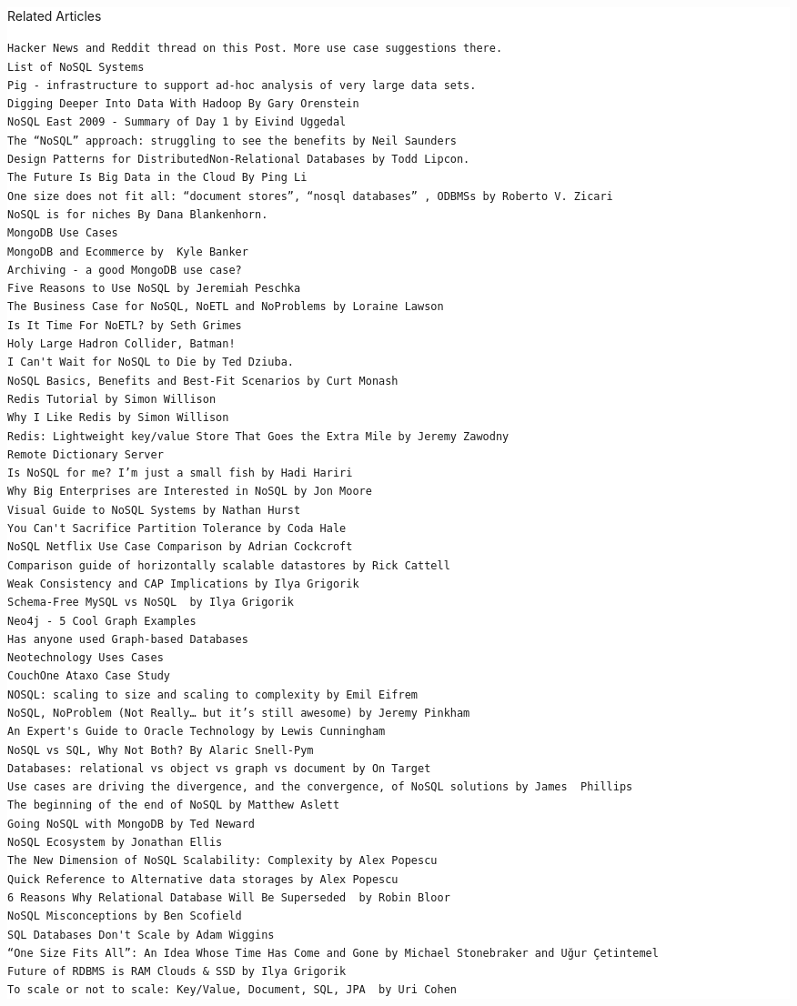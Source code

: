Related Articles

    Hacker News and Reddit thread on this Post. More use case suggestions there. 
    List of NoSQL Systems
    Pig - infrastructure to support ad-hoc analysis of very large data sets.
    Digging Deeper Into Data With Hadoop By Gary Orenstein 
    NoSQL East 2009 - Summary of Day 1 by Eivind Uggedal
    The “NoSQL” approach: struggling to see the benefits by Neil Saunders 
    Design Patterns for DistributedNon-Relational Databases by Todd Lipcon.
    The Future Is Big Data in the Cloud By Ping Li
    One size does not fit all: “document stores”, “nosql databases” , ODBMSs by Roberto V. Zicari
    NoSQL is for niches By Dana Blankenhorn.
    MongoDB Use Cases
    MongoDB and Ecommerce by  Kyle Banker
    Archiving - a good MongoDB use case?
    Five Reasons to Use NoSQL by Jeremiah Peschka
    The Business Case for NoSQL, NoETL and NoProblems by Loraine Lawson
    Is It Time For NoETL? by Seth Grimes
    Holy Large Hadron Collider, Batman!
    I Can't Wait for NoSQL to Die by Ted Dziuba.
    NoSQL Basics, Benefits and Best-Fit Scenarios by Curt Monash 
    Redis Tutorial by Simon Willison
    Why I Like Redis by Simon Willison
    Redis: Lightweight key/value Store That Goes the Extra Mile by Jeremy Zawodny
    Remote Dictionary Server
    Is NoSQL for me? I’m just a small fish by Hadi Hariri
    Why Big Enterprises are Interested in NoSQL by Jon Moore
    Visual Guide to NoSQL Systems by Nathan Hurst
    You Can't Sacrifice Partition Tolerance by Coda Hale
    NoSQL Netflix Use Case Comparison by Adrian Cockcroft
    Comparison guide of horizontally scalable datastores by Rick Cattell
    Weak Consistency and CAP Implications by Ilya Grigorik 
    Schema-Free MySQL vs NoSQL  by Ilya Grigorik 
    Neo4j - 5 Cool Graph Examples
    Has anyone used Graph-based Databases
    Neotechnology Uses Cases
    CouchOne Ataxo Case Study
    NOSQL: scaling to size and scaling to complexity by Emil Eifrem
    NoSQL, NoProblem (Not Really… but it’s still awesome) by Jeremy Pinkham
    An Expert's Guide to Oracle Technology by Lewis Cunningham
    NoSQL vs SQL, Why Not Both? By Alaric Snell-Pym 
    Databases: relational vs object vs graph vs document by On Target 
    Use cases are driving the divergence, and the convergence, of NoSQL solutions by James  Phillips
    The beginning of the end of NoSQL by Matthew Aslett 
    Going NoSQL with MongoDB by Ted Neward
    NoSQL Ecosystem by Jonathan Ellis
    The New Dimension of NoSQL Scalability: Complexity by Alex Popescu
    Quick Reference to Alternative data storages by Alex Popescu
    6 Reasons Why Relational Database Will Be Superseded  by Robin Bloor
    NoSQL Misconceptions by Ben Scofield
    SQL Databases Don't Scale by Adam Wiggins 
    “One Size Fits All”: An Idea Whose Time Has Come and Gone by Michael Stonebraker and Uğur Çetintemel
    Future of RDBMS is RAM Clouds & SSD by Ilya Grigorik
    To scale or not to scale: Key/Value, Document, SQL, JPA  by Uri Cohen
